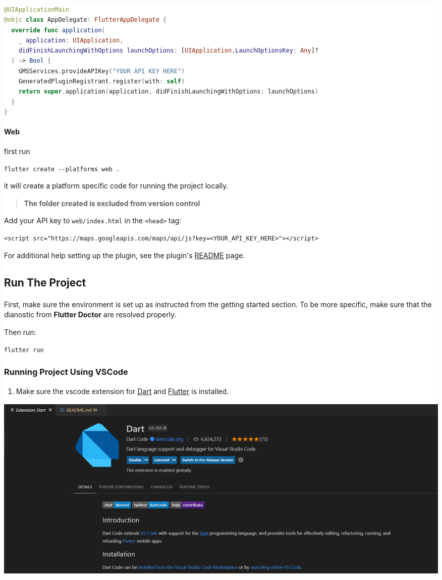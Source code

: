 ```swift
@UIApplicationMain
@objc class AppDelegate: FlutterAppDelegate {
  override func application(
    _ application: UIApplication,
    didFinishLaunchingWithOptions launchOptions: [UIApplication.LaunchOptionsKey: Any]?
  ) -> Bool {
    GMSServices.provideAPIKey("YOUR API KEY HERE")
    GeneratedPluginRegistrant.register(with: self)
    return super.application(application, didFinishLaunchingWithOptions: launchOptions)
  }
}
```

#### Web
first run
```
flutter create --platforms web .
```
it will create a platform specific code for running the project locally. 

>**The folder created is excluded from version control**

Add your API key to `web/index.html` in the `<head>` tag:

```
<script src="https://maps.googleapis.com/maps/api/js?key=<YOUR_API_KEY_HERE>"></script>
```

For additional help setting up the plugin, see the plugin's
[README](https://pub.dev/packages/google_maps_flutter)
page.

## Run The Project

First, make sure the environment is set up as instructed from the getting started section. 
To be more specific, make sure that the dianostic from **Flutter Doctor** are resolved properly. 

Then run:
```
flutter run
```

### Running Project Using VSCode

1. Make sure the vscode extension for [Dart](https://marketplace.visualstudio.com/items?itemName=Dart-Code.dart-code) and [Flutter](https://marketplace.visualstudio.com/items?itemName=Dart-Code.flutter) is installed. 

![alt text](./readme_assets/install%20dart%20extension.png)